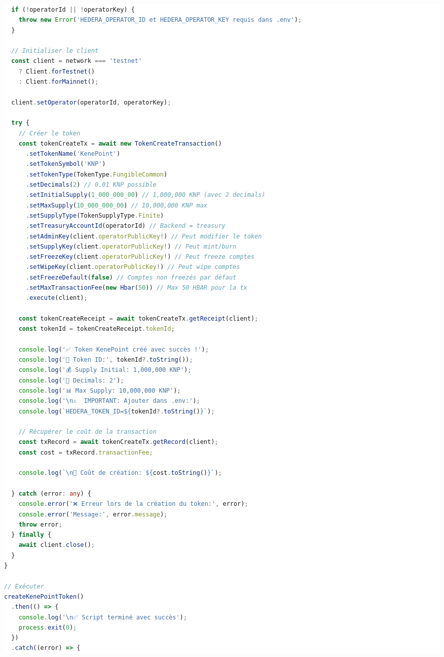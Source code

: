 ```typescript
  if (!operatorId || !operatorKey) {
    throw new Error('HEDERA_OPERATOR_ID et HEDERA_OPERATOR_KEY requis dans .env');
  }

  // Initialiser le client
  const client = network === 'testnet'
    ? Client.forTestnet()
    : Client.forMainnet();

  client.setOperator(operatorId, operatorKey);

  try {
    // Créer le token
    const tokenCreateTx = await new TokenCreateTransaction()
      .setTokenName('KenePoint')
      .setTokenSymbol('KNP')
      .setTokenType(TokenType.FungibleCommon)
      .setDecimals(2) // 0.01 KNP possible
      .setInitialSupply(1_000_000_00) // 1,000,000 KNP (avec 2 decimals)
      .setMaxSupply(10_000_000_00) // 10,000,000 KNP max
      .setSupplyType(TokenSupplyType.Finite)
      .setTreasuryAccountId(operatorId) // Backend = treasury
      .setAdminKey(client.operatorPublicKey!) // Peut modifier le token
      .setSupplyKey(client.operatorPublicKey!) // Peut mint/burn
      .setFreezeKey(client.operatorPublicKey!) // Peut freeze comptes
      .setWipeKey(client.operatorPublicKey!) // Peut wipe comptes
      .setFreezeDefault(false) // Comptes non freezés par défaut
      .setMaxTransactionFee(new Hbar(50)) // Max 50 HBAR pour la tx
      .execute(client);

    const tokenCreateReceipt = await tokenCreateTx.getReceipt(client);
    const tokenId = tokenCreateReceipt.tokenId;

    console.log('✅ Token KenePoint créé avec succès !');
    console.log('📝 Token ID:', tokenId?.toString());
    console.log('💰 Supply Initial: 1,000,000 KNP');
    console.log('🔢 Decimals: 2');
    console.log('📊 Max Supply: 10,000,000 KNP');
    console.log('\n⚠️  IMPORTANT: Ajouter dans .env:');
    console.log(`HEDERA_TOKEN_ID=${tokenId?.toString()}`);

    // Récupérer le coût de la transaction
    const txRecord = await tokenCreateTx.getRecord(client);
    const cost = txRecord.transactionFee;

    console.log(`\n💸 Coût de création: ${cost.toString()}`);

  } catch (error: any) {
    console.error('❌ Erreur lors de la création du token:', error);
    console.error('Message:', error.message);
    throw error;
  } finally {
    await client.close();
  }
}

// Exécuter
createKenePointToken()
  .then(() => {
    console.log('\n✅ Script terminé avec succès');
    process.exit(0);
  })
  .catch((error) => {
```
